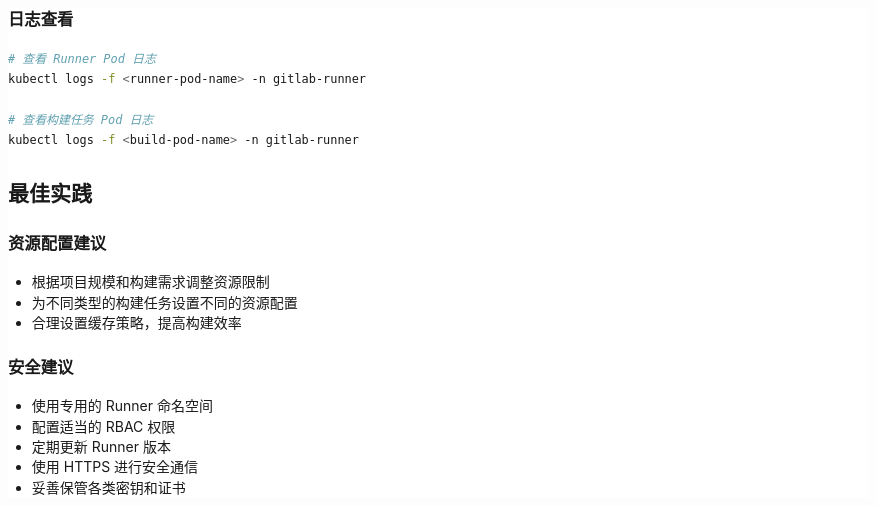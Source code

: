### 日志查看
```bash
# 查看 Runner Pod 日志
kubectl logs -f <runner-pod-name> -n gitlab-runner

# 查看构建任务 Pod 日志
kubectl logs -f <build-pod-name> -n gitlab-runner
```

## 最佳实践

### 资源配置建议
- 根据项目规模和构建需求调整资源限制
- 为不同类型的构建任务设置不同的资源配置
- 合理设置缓存策略，提高构建效率

### 安全建议
- 使用专用的 Runner 命名空间
- 配置适当的 RBAC 权限
- 定期更新 Runner 版本
- 使用 HTTPS 进行安全通信
- 妥善保管各类密钥和证书